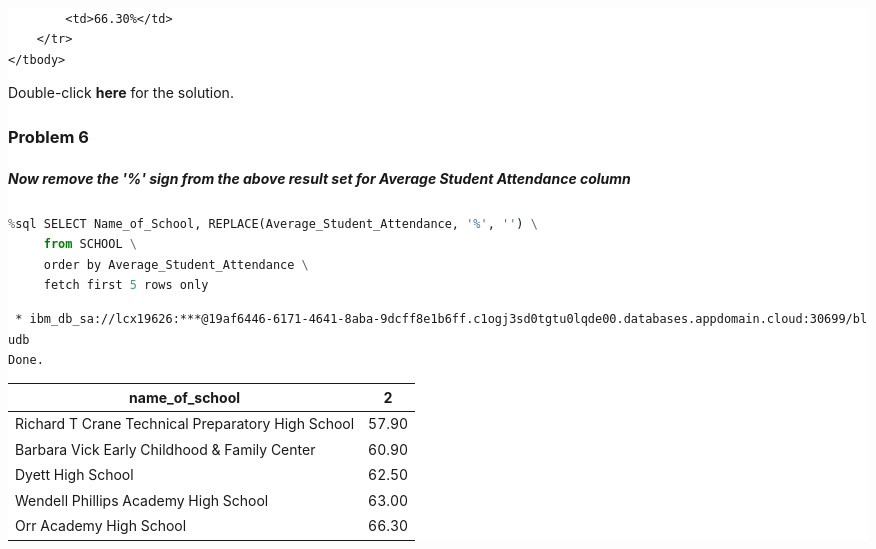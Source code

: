             <td>66.30%</td>
        </tr>
    </tbody>
</table>



Double-click **here** for the solution.




### Problem 6

##### Now remove the '%' sign from the above result set for Average Student Attendance column



```python
%sql SELECT Name_of_School, REPLACE(Average_Student_Attendance, '%', '') \
     from SCHOOL \
     order by Average_Student_Attendance \
     fetch first 5 rows only
```

     * ibm_db_sa://lcx19626:***@19af6446-6171-4641-8aba-9dcff8e1b6ff.c1ogj3sd0tgtu0lqde00.databases.appdomain.cloud:30699/bludb
    Done.





<table>
    <thead>
        <tr>
            <th>name_of_school</th>
            <th>2</th>
        </tr>
    </thead>
    <tbody>
        <tr>
            <td>Richard T Crane Technical Preparatory High School</td>
            <td>57.90</td>
        </tr>
        <tr>
            <td>Barbara Vick Early Childhood &amp; Family Center</td>
            <td>60.90</td>
        </tr>
        <tr>
            <td>Dyett High School</td>
            <td>62.50</td>
        </tr>
        <tr>
            <td>Wendell Phillips Academy High School</td>
            <td>63.00</td>
        </tr>
        <tr>
            <td>Orr Academy High School</td>
            <td>66.30</td>
        </tr>
    </tbody>
</table>
